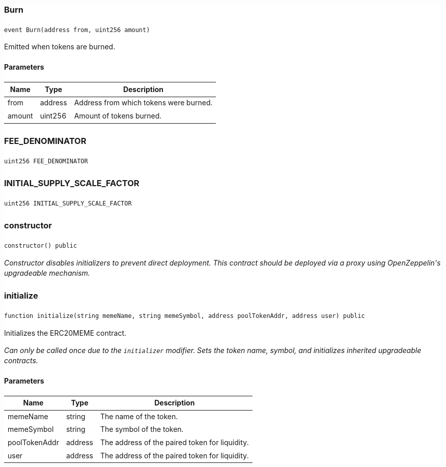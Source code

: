 ### Burn

```solidity
event Burn(address from, uint256 amount)
```

Emitted when tokens are burned.

#### Parameters

| Name | Type | Description |
| ---- | ---- | ----------- |
| from | address | Address from which tokens were burned. |
| amount | uint256 | Amount of tokens burned. |

### FEE_DENOMINATOR

```solidity
uint256 FEE_DENOMINATOR
```

### INITIAL_SUPPLY_SCALE_FACTOR

```solidity
uint256 INITIAL_SUPPLY_SCALE_FACTOR
```

### constructor

```solidity
constructor() public
```

_Constructor disables initializers to prevent direct deployment.
This contract should be deployed via a proxy using OpenZeppelin's upgradeable mechanism._

### initialize

```solidity
function initialize(string memeName, string memeSymbol, address poolTokenAddr, address user) public
```

Initializes the ERC20MEME contract.

_Can only be called once due to the `initializer` modifier.
Sets the token name, symbol, and initializes inherited upgradeable contracts._

#### Parameters

| Name | Type | Description |
| ---- | ---- | ----------- |
| memeName | string | The name of the token. |
| memeSymbol | string | The symbol of the token. |
| poolTokenAddr | address | The address of the paired token for liquidity. |
| user | address | The address of the paired token for liquidity. |
